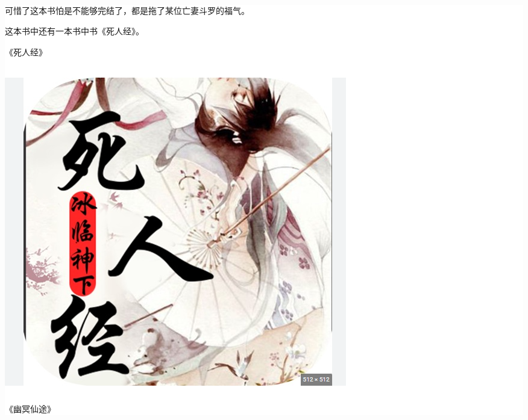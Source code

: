 可惜了这本书怕是不能够完结了，都是拖了某位亡妻斗罗的福气。

这本书中还有一本书中书《死人经》。

《死人经》

![image-20230223011227177](第一个7年计划/image-20230223011227177.png)

《幽冥仙途》
